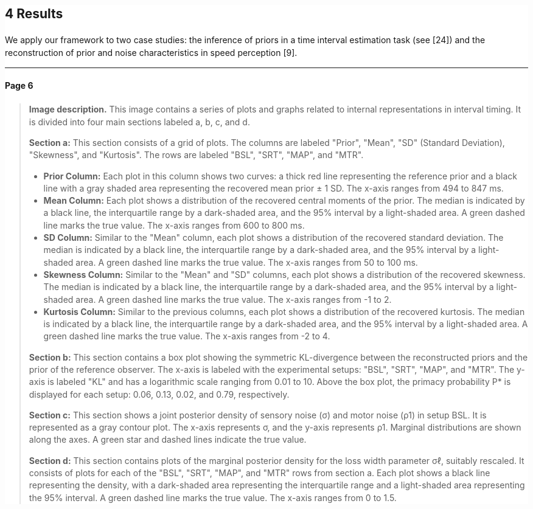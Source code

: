 ## 4 Results

We apply our framework to two case studies: the inference of priors in a time interval estimation task (see [24]) and the reconstruction of prior and noise characteristics in speed perception [9].

---

#### Page 6

> **Image description.** This image contains a series of plots and graphs related to internal representations in interval timing. It is divided into four main sections labeled a, b, c, and d.
>
> **Section a:** This section consists of a grid of plots. The columns are labeled "Prior", "Mean", "SD" (Standard Deviation), "Skewness", and "Kurtosis". The rows are labeled "BSL", "SRT", "MAP", and "MTR".
>
> - **Prior Column:** Each plot in this column shows two curves: a thick red line representing the reference prior and a black line with a gray shaded area representing the recovered mean prior ± 1 SD. The x-axis ranges from 494 to 847 ms.
> - **Mean Column:** Each plot shows a distribution of the recovered central moments of the prior. The median is indicated by a black line, the interquartile range by a dark-shaded area, and the 95% interval by a light-shaded area. A green dashed line marks the true value. The x-axis ranges from 600 to 800 ms.
> - **SD Column:** Similar to the "Mean" column, each plot shows a distribution of the recovered standard deviation. The median is indicated by a black line, the interquartile range by a dark-shaded area, and the 95% interval by a light-shaded area. A green dashed line marks the true value. The x-axis ranges from 50 to 100 ms.
> - **Skewness Column:** Similar to the "Mean" and "SD" columns, each plot shows a distribution of the recovered skewness. The median is indicated by a black line, the interquartile range by a dark-shaded area, and the 95% interval by a light-shaded area. A green dashed line marks the true value. The x-axis ranges from -1 to 2.
> - **Kurtosis Column:** Similar to the previous columns, each plot shows a distribution of the recovered kurtosis. The median is indicated by a black line, the interquartile range by a dark-shaded area, and the 95% interval by a light-shaded area. A green dashed line marks the true value. The x-axis ranges from -2 to 4.
>
> **Section b:** This section contains a box plot showing the symmetric KL-divergence between the reconstructed priors and the prior of the reference observer. The x-axis is labeled with the experimental setups: "BSL", "SRT", "MAP", and "MTR". The y-axis is labeled "KL" and has a logarithmic scale ranging from 0.01 to 10. Above the box plot, the primacy probability P\* is displayed for each setup: 0.06, 0.13, 0.02, and 0.79, respectively.
>
> **Section c:** This section shows a joint posterior density of sensory noise (σ) and motor noise (ρ1) in setup BSL. It is represented as a gray contour plot. The x-axis represents σ, and the y-axis represents ρ1. Marginal distributions are shown along the axes. A green star and dashed lines indicate the true value.
>
> **Section d:** This section contains plots of the marginal posterior density for the loss width parameter σℓ, suitably rescaled. It consists of plots for each of the "BSL", "SRT", "MAP", and "MTR" rows from section a. Each plot shows a black line representing the density, with a dark-shaded area representing the interquartile range and a light-shaded area representing the 95% interval. A green dashed line marks the true value. The x-axis ranges from 0 to 1.5.


[^0]: ${ }^{1}$ This degeneracy is not surprising, as both sensory and motor noise of the reference observer $\boldsymbol{\theta}^{*}$ are approximately Gaussian in internal measurement space ( $\sim \log$ task space). This lack of identifiability also affects the prior since the relative weight between prior and likelihood needs to remain roughly the same.
[^0]: ${ }^{1}$ Thanks to symmetries we need to precompute the table only for $\gamma \geq 0$ and we flip the sign of $\mu_{1}$ and $\mu_{2}$ for $\gamma<0$.
[^0]: ${ }^{2}$ Note that a uniform prior in log space implies a prior of the form $\sim 1 / x$ in standard space [8].